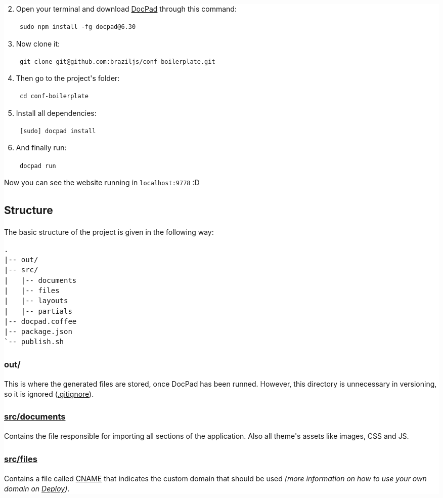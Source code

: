 2. Open your terminal and download [DocPad](https://github.com/bevry/docpad) through this command:

		sudo npm install -fg docpad@6.30

3. Now clone it:

		git clone git@github.com:braziljs/conf-boilerplate.git

4. Then go to the project's folder:

		cd conf-boilerplate

5. Install all dependencies:

		[sudo] docpad install

6. And finally run:

		docpad run

Now you can see the website running in `localhost:9778` :D

## Structure

The basic structure of the project is given in the following way:

<pre>
.
|-- out/
|-- src/
|   |-- documents
|   |-- files
|   |-- layouts
|   |-- partials
|-- docpad.coffee
|-- package.json
`-- publish.sh
</pre>

### out/

This is where the generated files are stored, once DocPad has been runned. However, this directory is unnecessary in versioning, so it is ignored ([.gitignore](https://github.com/braziljs/conf-boilerplate/blob/master/.gitignore)).

### [src/documents](https://github.com/braziljs/conf-boilerplate/blob/master/src/documents)

Contains the file responsible for importing all sections of the application. Also all theme's assets like images, CSS and JS.

### [src/files](https://github.com/braziljs/conf-boilerplate/tree/master/src/files)

Contains a file called [CNAME](https://github.com/braziljs/conf-boilerplate/blob/master/src/files/CNAME) that indicates the custom domain that should be used *(more information on how to use your own domain on [Deploy](#custom-domain))*.
